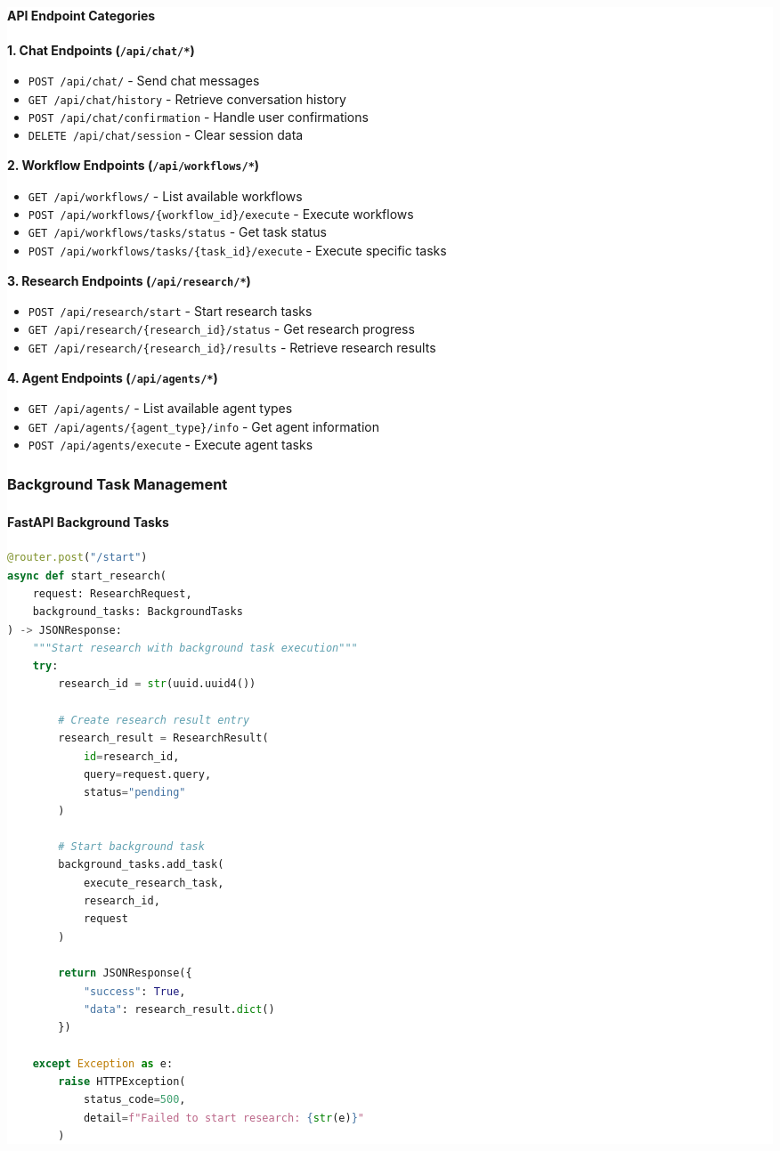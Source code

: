 #### API Endpoint Categories

**1. Chat Endpoints (`/api/chat/*`)**
- `POST /api/chat/` - Send chat messages
- `GET /api/chat/history` - Retrieve conversation history
- `POST /api/chat/confirmation` - Handle user confirmations
- `DELETE /api/chat/session` - Clear session data

**2. Workflow Endpoints (`/api/workflows/*`)**
- `GET /api/workflows/` - List available workflows
- `POST /api/workflows/{workflow_id}/execute` - Execute workflows
- `GET /api/workflows/tasks/status` - Get task status
- `POST /api/workflows/tasks/{task_id}/execute` - Execute specific tasks

**3. Research Endpoints (`/api/research/*`)**
- `POST /api/research/start` - Start research tasks
- `GET /api/research/{research_id}/status` - Get research progress
- `GET /api/research/{research_id}/results` - Retrieve research results

**4. Agent Endpoints (`/api/agents/*`)**
- `GET /api/agents/` - List available agent types
- `GET /api/agents/{agent_type}/info` - Get agent information
- `POST /api/agents/execute` - Execute agent tasks

### Background Task Management

#### FastAPI Background Tasks

```python
@router.post("/start")
async def start_research(
    request: ResearchRequest,
    background_tasks: BackgroundTasks
) -> JSONResponse:
    """Start research with background task execution"""
    try:
        research_id = str(uuid.uuid4())
        
        # Create research result entry
        research_result = ResearchResult(
            id=research_id,
            query=request.query,
            status="pending"
        )
        
        # Start background task
        background_tasks.add_task(
            execute_research_task,
            research_id,
            request
        )
        
        return JSONResponse({
            "success": True,
            "data": research_result.dict()
        })
        
    except Exception as e:
        raise HTTPException(
            status_code=500, 
            detail=f"Failed to start research: {str(e)}"
        )
```
